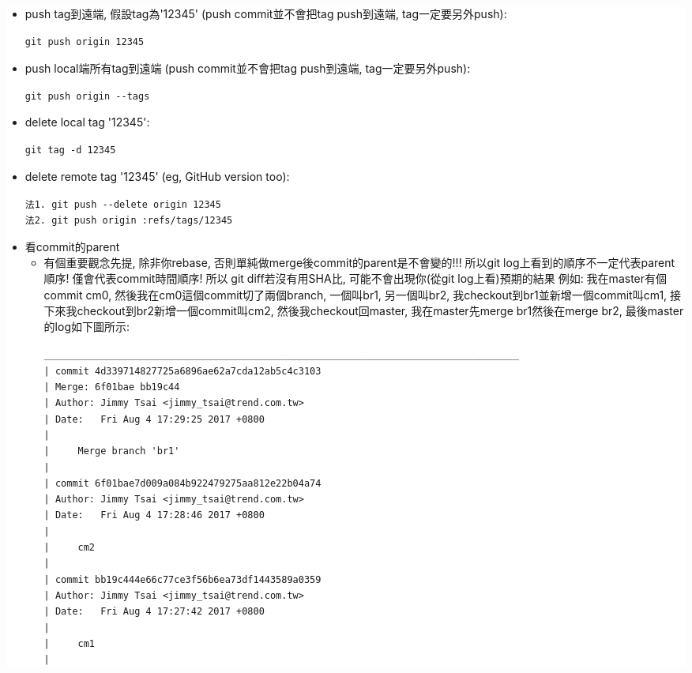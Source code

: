   - push tag到遠端, 假設tag為'12345' (push commit並不會把tag push到遠端, tag一定要另外push):
    ```
    git push origin 12345
    ```

  - push local端所有tag到遠端 (push commit並不會把tag push到遠端, tag一定要另外push):
    ```
    git push origin --tags
    ```

  - delete local tag '12345':
    ```
    git tag -d 12345
    ```

  - delete remote tag '12345' (eg, GitHub version too):
    ```
    法1. git push --delete origin 12345
    法2. git push origin :refs/tags/12345
    ```




* 看commit的parent
  - 有個重要觀念先提, 除非你rebase, 否則單純做merge後commit的parent是不會變的!!!
    所以git log上看到的順序不一定代表parent順序! 僅會代表commit時間順序!
    所以 git diff若沒有用SHA比, 可能不會出現你(從git log上看)預期的結果
    例如: 我在master有個commit cm0, 然後我在cm0這個commit切了兩個branch, 一個叫br1, 另一個叫br2,
         我checkout到br1並新增一個commit叫cm1, 接下來我checkout到br2新增一個commit叫cm2,
         然後我checkout回master, 我在master先merge br1然後在merge br2, 最後master的log如下圖所示:
    ```
    ____________________________________________________________________________________
    | commit 4d339714827725a6896ae62a7cda12ab5c4c3103
    | Merge: 6f01bae bb19c44
    | Author: Jimmy Tsai <jimmy_tsai@trend.com.tw>
    | Date:   Fri Aug 4 17:29:25 2017 +0800
    | 
    |     Merge branch 'br1'
    | 
    | commit 6f01bae7d009a084b922479275aa812e22b04a74
    | Author: Jimmy Tsai <jimmy_tsai@trend.com.tw>
    | Date:   Fri Aug 4 17:28:46 2017 +0800
    | 
    |     cm2
    | 
    | commit bb19c444e66c77ce3f56b6ea73df1443589a0359
    | Author: Jimmy Tsai <jimmy_tsai@trend.com.tw>
    | Date:   Fri Aug 4 17:27:42 2017 +0800
    | 
    |     cm1
    | 